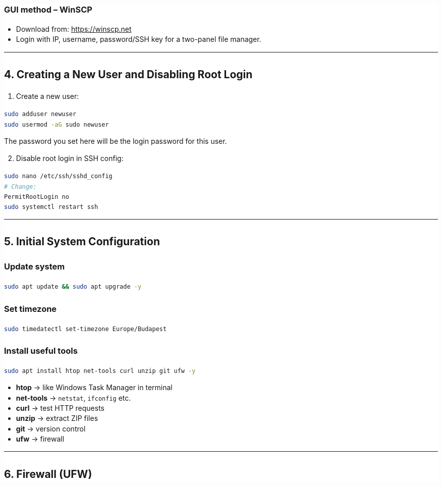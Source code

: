 ### GUI method – WinSCP
- Download from: https://winscp.net
- Login with IP, username, password/SSH key for a two-panel file manager.

---

## 4. Creating a New User and Disabling Root Login

1. Create a new user:
```bash
sudo adduser newuser
sudo usermod -aG sudo newuser
```
The password you set here will be the login password for this user.

2. Disable root login in SSH config:
```bash
sudo nano /etc/ssh/sshd_config
# Change:
PermitRootLogin no
sudo systemctl restart ssh
```

---

## 5. Initial System Configuration

### Update system
```bash
sudo apt update && sudo apt upgrade -y
```

### Set timezone
```bash
sudo timedatectl set-timezone Europe/Budapest
```

### Install useful tools
```bash
sudo apt install htop net-tools curl unzip git ufw -y
```
- **htop** → like Windows Task Manager in terminal
- **net-tools** → `netstat`, `ifconfig` etc.
- **curl** → test HTTP requests
- **unzip** → extract ZIP files
- **git** → version control
- **ufw** → firewall

---

## 6. Firewall (UFW)
